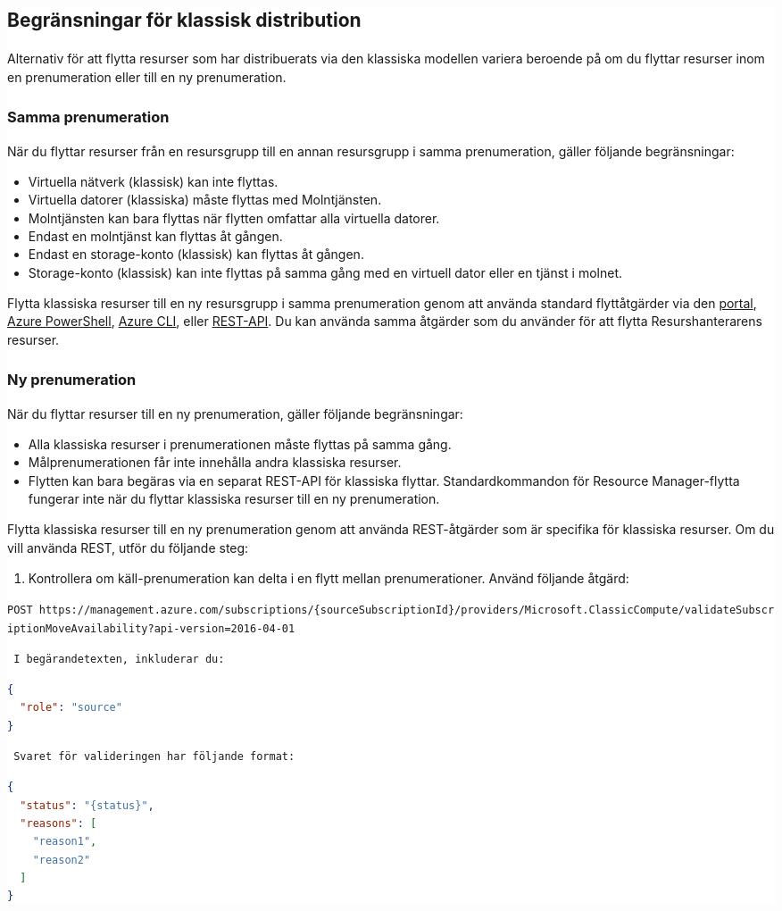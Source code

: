 ## <a name="classic-deployment-limitations"></a>Begränsningar för klassisk distribution

Alternativ för att flytta resurser som har distribuerats via den klassiska modellen variera beroende på om du flyttar resurser inom en prenumeration eller till en ny prenumeration.

### <a name="same-subscription"></a>Samma prenumeration

När du flyttar resurser från en resursgrupp till en annan resursgrupp i samma prenumeration, gäller följande begränsningar:

* Virtuella nätverk (klassisk) kan inte flyttas.
* Virtuella datorer (klassiska) måste flyttas med Molntjänsten.
* Molntjänsten kan bara flyttas när flytten omfattar alla virtuella datorer.
* Endast en molntjänst kan flyttas åt gången.
* Endast en storage-konto (klassisk) kan flyttas åt gången.
* Storage-konto (klassisk) kan inte flyttas på samma gång med en virtuell dator eller en tjänst i molnet.

Flytta klassiska resurser till en ny resursgrupp i samma prenumeration genom att använda standard flyttåtgärder via den [portal](#use-portal), [Azure PowerShell](#use-powershell), [Azure CLI](#use-azure-cli), eller [REST-API](#use-rest-api). Du kan använda samma åtgärder som du använder för att flytta Resurshanterarens resurser.

### <a name="new-subscription"></a>Ny prenumeration

När du flyttar resurser till en ny prenumeration, gäller följande begränsningar:

* Alla klassiska resurser i prenumerationen måste flyttas på samma gång.
* Målprenumerationen får inte innehålla andra klassiska resurser.
* Flytten kan bara begäras via en separat REST-API för klassiska flyttar. Standardkommandon för Resource Manager-flytta fungerar inte när du flyttar klassiska resurser till en ny prenumeration.

Flytta klassiska resurser till en ny prenumeration genom att använda REST-åtgärder som är specifika för klassiska resurser. Om du vill använda REST, utför du följande steg:

1. Kontrollera om käll-prenumeration kan delta i en flytt mellan prenumerationer. Använd följande åtgärd:

  ```HTTP
  POST https://management.azure.com/subscriptions/{sourceSubscriptionId}/providers/Microsoft.ClassicCompute/validateSubscriptionMoveAvailability?api-version=2016-04-01
  ```

     I begärandetexten, inkluderar du:

  ```json
  {
    "role": "source"
  }
  ```

     Svaret för valideringen har följande format:

  ```json
  {
    "status": "{status}",
    "reasons": [
      "reason1",
      "reason2"
    ]
  }
  ```
